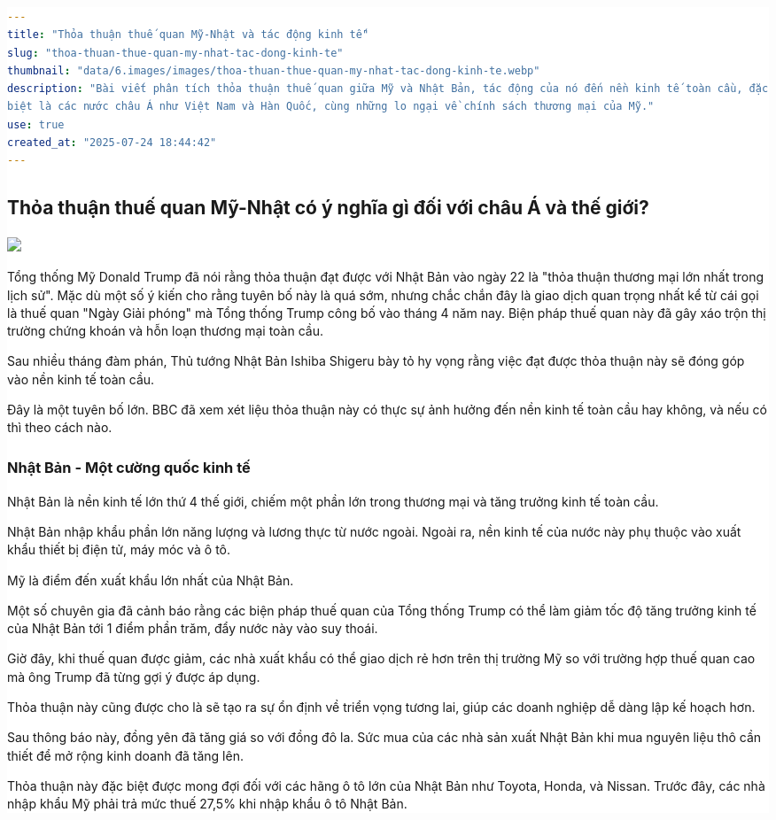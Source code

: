 ```yaml
---
title: "Thỏa thuận thuế quan Mỹ-Nhật và tác động kinh tế"
slug: "thoa-thuan-thue-quan-my-nhat-tac-dong-kinh-te"
thumbnail: "data/6.images/images/thoa-thuan-thue-quan-my-nhat-tac-dong-kinh-te.webp"
description: "Bài viết phân tích thỏa thuận thuế quan giữa Mỹ và Nhật Bản, tác động của nó đến nền kinh tế toàn cầu, đặc biệt là các nước châu Á như Việt Nam và Hàn Quốc, cùng những lo ngại về chính sách thương mại của Mỹ."
use: true
created_at: "2025-07-24 18:44:42"
---
```


## Thỏa thuận thuế quan Mỹ-Nhật có ý nghĩa gì đối với châu Á và thế giới?

![](/images/20250724-16601979-bbc-000-1-view.webp)

Tổng thống Mỹ Donald Trump đã nói rằng thỏa thuận đạt được với Nhật Bản vào ngày 22 là "thỏa thuận thương mại lớn nhất trong lịch sử".
Mặc dù một số ý kiến cho rằng tuyên bố này là quá sớm, nhưng chắc chắn đây là giao dịch quan trọng nhất kể từ cái gọi là thuế quan "Ngày Giải phóng" mà Tổng thống Trump công bố vào tháng 4 năm nay. Biện pháp thuế quan này đã gây xáo trộn thị trường chứng khoán và hỗn loạn thương mại toàn cầu.

Sau nhiều tháng đàm phán, Thủ tướng Nhật Bản Ishiba Shigeru bày tỏ hy vọng rằng việc đạt được thỏa thuận này sẽ đóng góp vào nền kinh tế toàn cầu.

Đây là một tuyên bố lớn. BBC đã xem xét liệu thỏa thuận này có thực sự ảnh hưởng đến nền kinh tế toàn cầu hay không, và nếu có thì theo cách nào.

### Nhật Bản - Một cường quốc kinh tế

Nhật Bản là nền kinh tế lớn thứ 4 thế giới, chiếm một phần lớn trong thương mại và tăng trưởng kinh tế toàn cầu.

Nhật Bản nhập khẩu phần lớn năng lượng và lương thực từ nước ngoài. Ngoài ra, nền kinh tế của nước này phụ thuộc vào xuất khẩu thiết bị điện tử, máy móc và ô tô.

Mỹ là điểm đến xuất khẩu lớn nhất của Nhật Bản.

Một số chuyên gia đã cảnh báo rằng các biện pháp thuế quan của Tổng thống Trump có thể làm giảm tốc độ tăng trưởng kinh tế của Nhật Bản tới 1 điểm phần trăm, đẩy nước này vào suy thoái.

Giờ đây, khi thuế quan được giảm, các nhà xuất khẩu có thể giao dịch rẻ hơn trên thị trường Mỹ so với trường hợp thuế quan cao mà ông Trump đã từng gợi ý được áp dụng.

Thỏa thuận này cũng được cho là sẽ tạo ra sự ổn định về triển vọng tương lai, giúp các doanh nghiệp dễ dàng lập kế hoạch hơn.

Sau thông báo này, đồng yên đã tăng giá so với đồng đô la. Sức mua của các nhà sản xuất Nhật Bản khi mua nguyên liệu thô cần thiết để mở rộng kinh doanh đã tăng lên.

Thỏa thuận này đặc biệt được mong đợi đối với các hãng ô tô lớn của Nhật Bản như Toyota, Honda, và Nissan. Trước đây, các nhà nhập khẩu Mỹ phải trả mức thuế 27,5% khi nhập khẩu ô tô Nhật Bản.
